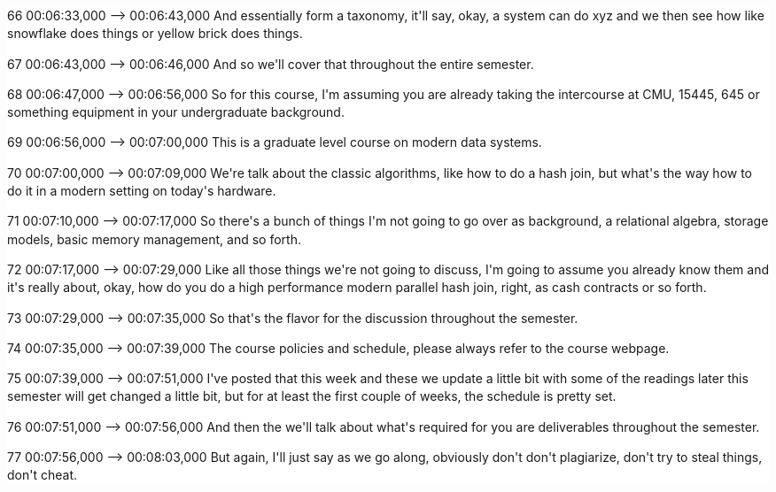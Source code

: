 66
00:06:33,000 --> 00:06:43,000
And essentially form a taxonomy, it'll say, okay, a system can do xyz and we then see how like snowflake does things or yellow brick does things.

67
00:06:43,000 --> 00:06:46,000
And so we'll cover that throughout the entire semester.

68
00:06:47,000 --> 00:06:56,000
So for this course, I'm assuming you are already taking the intercourse at CMU, 15445, 645 or something equipment in your undergraduate background.

69
00:06:56,000 --> 00:07:00,000
This is a graduate level course on modern data systems.

70
00:07:00,000 --> 00:07:09,000
We're talk about the classic algorithms, like how to do a hash join, but what's the way how to do it in a modern setting on today's hardware.

71
00:07:10,000 --> 00:07:17,000
So there's a bunch of things I'm not going to go over as background, a relational algebra, storage models, basic memory management, and so forth.

72
00:07:17,000 --> 00:07:29,000
Like all those things we're not going to discuss, I'm going to assume you already know them and it's really about, okay, how do you do a high performance modern parallel hash join, right, as cash contracts or so forth.

73
00:07:29,000 --> 00:07:35,000
So that's the flavor for the discussion throughout the semester.

74
00:07:35,000 --> 00:07:39,000
The course policies and schedule, please always refer to the course webpage.

75
00:07:39,000 --> 00:07:51,000
I've posted that this week and these we update a little bit with some of the readings later this semester will get changed a little bit, but for at least the first couple of weeks, the schedule is pretty set.

76
00:07:51,000 --> 00:07:56,000
And then the we'll talk about what's required for you are deliverables throughout the semester.

77
00:07:56,000 --> 00:08:03,000
But again, I'll just say as we go along, obviously don't don't plagiarize, don't try to steal things, don't cheat.
